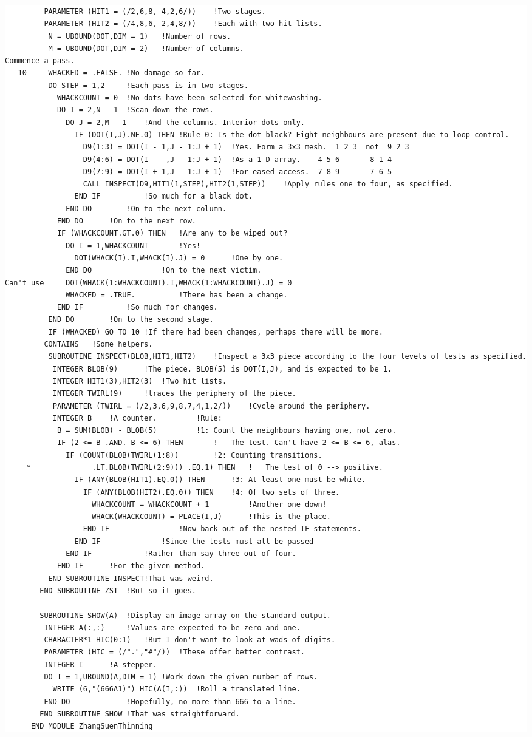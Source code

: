 ```Fortran
         PARAMETER (HIT1 = (/2,6,8, 4,2,6/))	!Two stages.
         PARAMETER (HIT2 = (/4,8,6, 2,4,8/))	!Each with two hit lists.
          N = UBOUND(DOT,DIM = 1)	!Number of rows.
          M = UBOUND(DOT,DIM = 2)	!Number of columns.
Commence a pass.
   10     WHACKED = .FALSE.	!No damage so far.
          DO STEP = 1,2		!Each pass is in two stages.
            WHACKCOUNT = 0	!No dots have been selected for whitewashing.
            DO I = 2,N - 1	!Scan down the rows.
              DO J = 2,M - 1	!And the columns. Interior dots only.
                IF (DOT(I,J).NE.0) THEN	!Rule 0: Is the dot black? Eight neighbours are present due to loop control.
                  D9(1:3) = DOT(I - 1,J - 1:J + 1)	!Yes. Form a 3x3 mesh.	1 2 3  not  9 2 3
                  D9(4:6) = DOT(I    ,J - 1:J + 1)	!As a 1-D array.	4 5 6       8 1 4
                  D9(7:9) = DOT(I + 1,J - 1:J + 1)	!For eased access.	7 8 9       7 6 5
                  CALL INSPECT(D9,HIT1(1,STEP),HIT2(1,STEP))	!Apply rules one to four, as specified.
                END IF			!So much for a black dot.
              END DO		!On to the next column.
            END DO		!On to the next row.
            IF (WHACKCOUNT.GT.0) THEN	!Are any to be wiped out?
              DO I = 1,WHACKCOUNT		!Yes!
                DOT(WHACK(I).I,WHACK(I).J) = 0		!One by one.
              END DO				!On to the next victim.
Can't use     DOT(WHACK(1:WHACKCOUNT).I,WHACK(1:WHACKCOUNT).J) = 0
              WHACKED = .TRUE.			!There has been a change.
            END IF			!So much for changes.
          END DO		!On to the second stage.
          IF (WHACKED) GO TO 10	!If there had been changes, perhaps there will be more.
         CONTAINS	!Some helpers.
          SUBROUTINE INSPECT(BLOB,HIT1,HIT2)	!Inspect a 3x3 piece according to the four levels of tests as specified.
           INTEGER BLOB(9)		!The piece. BLOB(5) is DOT(I,J), and is expected to be 1.
           INTEGER HIT1(3),HIT2(3)	!Two hit lists.
           INTEGER TWIRL(9)		!traces the periphery of the piece.
           PARAMETER (TWIRL = (/2,3,6,9,8,7,4,1,2/))	!Cycle around the periphery.
           INTEGER B	!A counter.			!Rule:
            B = SUM(BLOB) - BLOB(5)			!1: Count the neighbours having one, not zero.
            IF (2 <= B .AND. B <= 6) THEN		!   The test. Can't have 2 <= B <= 6, alas.
              IF (COUNT(BLOB(TWIRL(1:8))		!2: Counting transitions.
     *              .LT.BLOB(TWIRL(2:9))) .EQ.1) THEN	!   The test of 0 --> positive.
                IF (ANY(BLOB(HIT1).EQ.0)) THEN		!3: At least one must be white.
                  IF (ANY(BLOB(HIT2).EQ.0)) THEN	!4: Of two sets of three.
                    WHACKCOUNT = WHACKCOUNT + 1			!Another one down!
                    WHACK(WHACKCOUNT) = PLACE(I,J)		!This is the place.
                  END IF				!Now back out of the nested IF-statements.
                END IF				!Since the tests must all be passed
              END IF			!Rather than say three out of four.
            END IF		!For the given method.
          END SUBROUTINE INSPECT!That was weird.
        END SUBROUTINE ZST	!But so it goes.

        SUBROUTINE SHOW(A)	!Display an image array on the standard output.
         INTEGER A(:,:)		!Values are expected to be zero and one.
         CHARACTER*1 HIC(0:1)	!But I don't want to look at wads of digits.
         PARAMETER (HIC = (/".","#"/))	!These offer better contrast.
         INTEGER I		!A stepper.
         DO I = 1,UBOUND(A,DIM = 1)	!Work down the given number of rows.
           WRITE (6,"(666A1)") HIC(A(I,:))	!Roll a translated line.
         END DO				!Hopefully, no more than 666 to a line.
        END SUBROUTINE SHOW	!That was straightforward.
      END MODULE ZhangSuenThinning

```